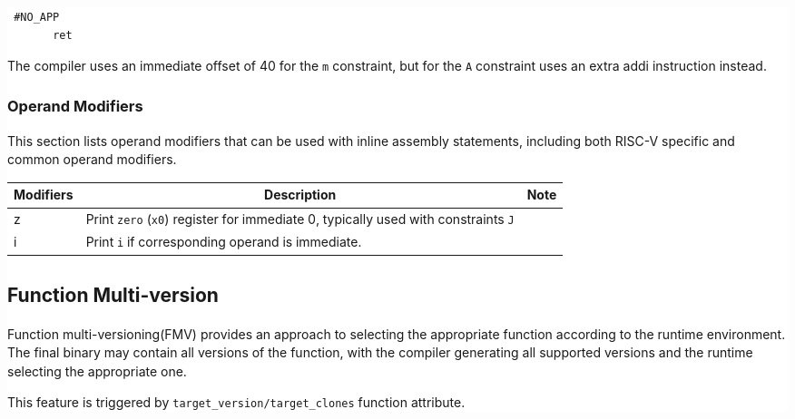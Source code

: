 ```shell
 #NO_APP
       ret

```

The compiler uses an immediate offset of 40 for the `m` constraint, but for the
`A` constraint uses an extra addi instruction instead.

### Operand Modifiers

This section lists operand modifiers that can be used with inline assembly
statements, including both RISC-V specific and common operand modifiers.

| Modifiers    | Description                                                                       | Note        |
| ------------ | --------------------------------------------------------------------------------- | ----------- |
| z            | Print `zero` (`x0`) register for immediate 0, typically used with constraints `J` |             |
| i            | Print `i` if corresponding operand is immediate.                                  |             |

## Function Multi-version

Function multi-versioning(FMV) provides an approach to selecting the appropriate function according to the runtime environment. The final binary may contain all versions of the function, with the compiler generating all supported versions and the runtime selecting the appropriate one.

This feature is triggered by `target_version/target_clones` function attribute.
